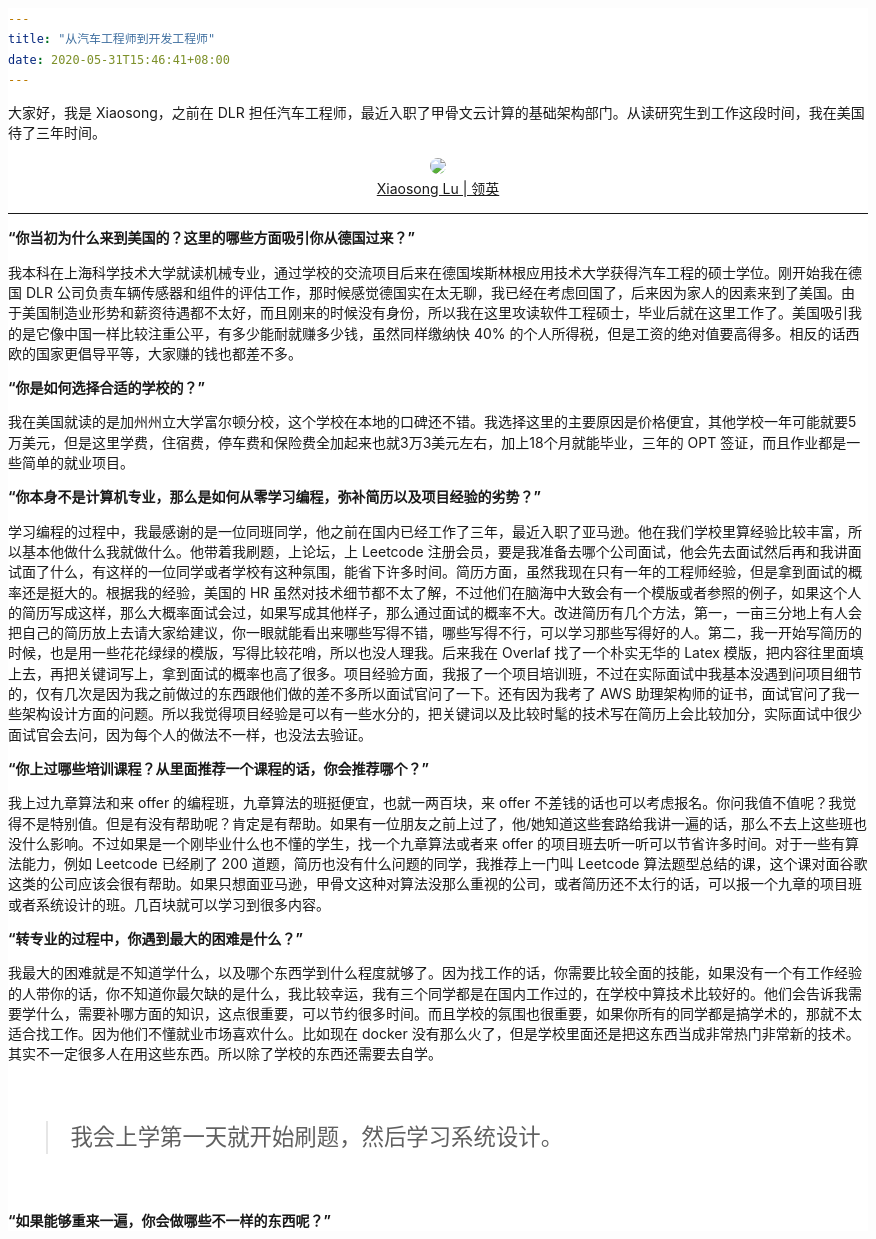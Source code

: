 ```yaml
---
title: "从汽车工程师到开发工程师"
date: 2020-05-31T15:46:41+08:00
---
```


大家好，我是 Xiaosong，之前在 DLR 担任汽车工程师，最近入职了甲骨文云计算的基础架构部门。从读研究生到工作这段时间，我在美国待了三年时间。



<div style="text-align:center">
  <img src="https://cdn.jsdelivr.net/gh/OSJobs/osjobs-info@master/assets/imgs/Xiaosong.jpg" style="width:30%; border-radius:50%;"/>
  <a href="https://www.linkedin.com/in/xiaosong-lu/" style="display:block;"/>Xiaosong Lu | 领英</a>
</div>

<hr>
 
**“你当初为什么来到美国的？这里的哪些方面吸引你从德国过来？”**
 
我本科在上海科学技术大学就读机械专业，通过学校的交流项目后来在德国埃斯林根应用技术大学获得汽车工程的硕士学位。刚开始我在德国 DLR 公司负责车辆传感器和组件的评估工作，那时候感觉德国实在太无聊，我已经在考虑回国了，后来因为家人的因素来到了美国。由于美国制造业形势和薪资待遇都不太好，而且刚来的时候没有身份，所以我在这里攻读软件工程硕士，毕业后就在这里工作了。美国吸引我的是它像中国一样比较注重公平，有多少能耐就赚多少钱，虽然同样缴纳快 40% 的个人所得税，但是工资的绝对值要高得多。相反的话西欧的国家更倡导平等，大家赚的钱也都差不多。
 
**“你是如何选择合适的学校的？”**
 
我在美国就读的是加州州立大学富尔顿分校，这个学校在本地的口碑还不错。我选择这里的主要原因是价格便宜，其他学校一年可能就要5万美元，但是这里学费，住宿费，停车费和保险费全加起来也就3万3美元左右，加上18个月就能毕业，三年的 OPT 签证，而且作业都是一些简单的就业项目。
 
**“你本身不是计算机专业，那么是如何从零学习编程，弥补简历以及项目经验的劣势？”**
 
学习编程的过程中，我最感谢的是一位同班同学，他之前在国内已经工作了三年，最近入职了亚马逊。他在我们学校里算经验比较丰富，所以基本他做什么我就做什么。他带着我刷题，上论坛，上 Leetcode 注册会员，要是我准备去哪个公司面试，他会先去面试然后再和我讲面试面了什么，有这样的一位同学或者学校有这种氛围，能省下许多时间。简历方面，虽然我现在只有一年的工程师经验，但是拿到面试的概率还是挺大的。根据我的经验，美国的 HR 虽然对技术细节都不太了解，不过他们在脑海中大致会有一个模版或者参照的例子，如果这个人的简历写成这样，那么大概率面试会过，如果写成其他样子，那么通过面试的概率不大。改进简历有几个方法，第一，一亩三分地上有人会把自己的简历放上去请大家给建议，你一眼就能看出来哪些写得不错，哪些写得不行，可以学习那些写得好的人。第二，我一开始写简历的时候，也是用一些花花绿绿的模版，写得比较花哨，所以也没人理我。后来我在 Overlaf 找了一个朴实无华的 Latex 模版，把内容往里面填上去，再把关键词写上，拿到面试的概率也高了很多。项目经验方面，我报了一个项目培训班，不过在实际面试中我基本没遇到问项目细节的，仅有几次是因为我之前做过的东西跟他们做的差不多所以面试官问了一下。还有因为我考了 AWS 助理架构师的证书，面试官问了我一些架构设计方面的问题。所以我觉得项目经验是可以有一些水分的，把关键词以及比较时髦的技术写在简历上会比较加分，实际面试中很少面试官会去问，因为每个人的做法不一样，也没法去验证。
 
**“你上过哪些培训课程？从里面推荐一个课程的话，你会推荐哪个？”**
 
我上过九章算法和来 offer 的编程班，九章算法的班挺便宜，也就一两百块，来 offer 不差钱的话也可以考虑报名。你问我值不值呢？我觉得不是特别值。但是有没有帮助呢？肯定是有帮助。如果有一位朋友之前上过了，他/她知道这些套路给我讲一遍的话，那么不去上这些班也没什么影响。不过如果是一个刚毕业什么也不懂的学生，找一个九章算法或者来 offer 的项目班去听一听可以节省许多时间。对于一些有算法能力，例如 Leetcode 已经刷了 200 道题，简历也没有什么问题的同学，我推荐上一门叫 Leetcode 算法题型总结的课，这个课对面谷歌这类的公司应该会很有帮助。如果只想面亚马逊，甲骨文这种对算法没那么重视的公司，或者简历还不太行的话，可以报一个九章的项目班或者系统设计的班。几百块就可以学习到很多内容。
 
**“转专业的过程中，你遇到最大的困难是什么？”**
 
我最大的困难就是不知道学什么，以及哪个东西学到什么程度就够了。因为找工作的话，你需要比较全面的技能，如果没有一个有工作经验的人带你的话，你不知道你最欠缺的是什么，我比较幸运，我有三个同学都是在国内工作过的，在学校中算技术比较好的。他们会告诉我需要学什么，需要补哪方面的知识，这点很重要，可以节约很多时间。而且学校的氛围也很重要，如果你所有的同学都是搞学术的，那就不太适合找工作。因为他们不懂就业市场喜欢什么。比如现在 docker 没有那么火了，但是学校里面还是把这东西当成非常热门非常新的技术。其实不一定很多人在用这些东西。所以除了学校的东西还需要去自学。

<br>
<blockquote style="font-size:1.6rem;">我会上学第一天就开始刷题，然后学习系统设计。</blockquote>
<br>

**“如果能够重来一遍，你会做哪些不一样的东西呢？”**
 